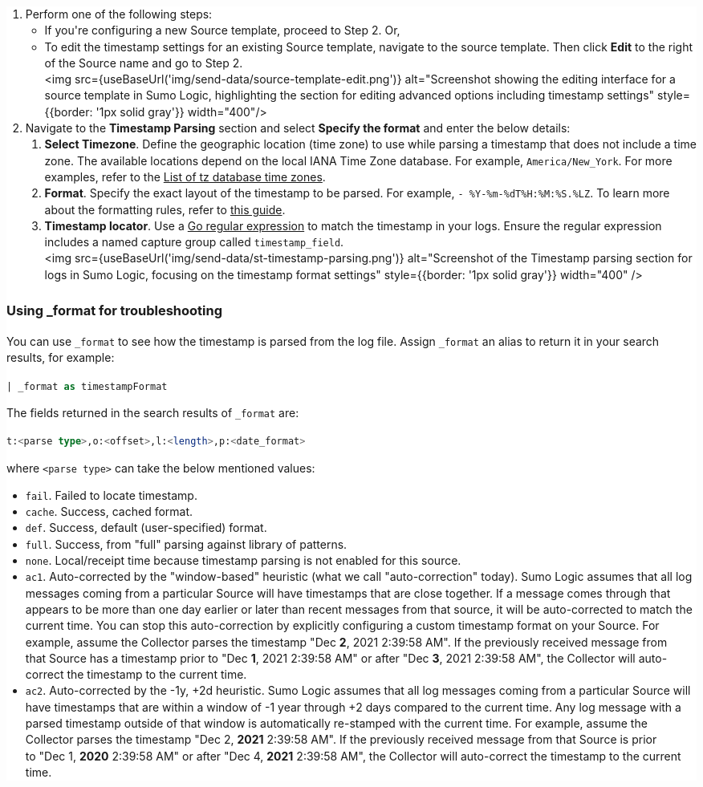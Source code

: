 1. Perform one of the following steps:
   * If you're configuring a new Source template, proceed to Step 2. Or,
   * To edit the timestamp settings for an existing Source template, navigate to the source template. Then click **Edit** to the right of the Source name and go to Step 2.<br/><img src={useBaseUrl('img/send-data/source-template-edit.png')} alt="Screenshot showing the editing interface for a source template in Sumo Logic, highlighting the section for editing advanced options including timestamp settings" style={{border: '1px solid gray'}} width="400"/>
1. Navigate to the **Timestamp Parsing** section and select **Specify the format** and enter the below details:
    1. **Select Timezone**. Define the geographic location (time zone) to use while parsing a timestamp that does not include a time zone. The available locations depend on the local IANA Time Zone database. For example, `America/New_York`. For more examples, refer to the [List of tz database time zones](https://en.wikipedia.org/wiki/List_of_tz_database_time_zones).
    1. **Format**. Specify the exact layout of the timestamp to be parsed. For example, `- %Y-%m-%dT%H:%M:%S.%LZ`. To learn more about the formatting rules, refer to [this guide](https://github.com/open-telemetry/opentelemetry-collector-contrib/blob/main/internal/coreinternal/timeutils/internal/ctimefmt/ctimefmt.go#L68).
    1. **Timestamp locator**. Use a [Go regular expression](https://github.com/google/re2/wiki/Syntax) to match the timestamp in your logs. Ensure the regular expression includes a named capture group called `timestamp_field`.<br/><img src={useBaseUrl('img/send-data/st-timestamp-parsing.png')} alt="Screenshot of the Timestamp parsing section for logs in Sumo Logic, focusing on the timestamp format settings" style={{border: '1px solid gray'}} width="400" />


### Using _format for troubleshooting

You can use `_format` to see how the timestamp is parsed from the log file. Assign `_format` an alias to return it in your search results, for example: 

```sql
| _format as timestampFormat
```

The fields returned in the search results of `_format` are:

```sql
t:<parse type>,o:<offset>,l:<length>,p:<date_format>
```

where `<parse type>` can take the below mentioned values:

* `fail`. Failed to locate timestamp.
* `cache`. Success, cached format.
* `def`. Success, default (user-specified) format.
* `full`. Success, from "full" parsing against library of patterns.
* `none`. Local/receipt time because timestamp parsing is not enabled for this source.
* `ac1`. Auto-corrected by the "window-based" heuristic (what we call "auto-correction" today). Sumo Logic assumes that all log messages coming from a particular Source will have timestamps that are close together. If a message comes through that appears to be more than one day earlier or later than recent messages from that source, it will be auto-corrected to match the current time. You can stop this auto-correction by explicitly configuring a custom timestamp format on your Source. For example, assume the Collector parses the timestamp "Dec **2**, 2021 2:39:58 AM". If the previously received message from that Source has a timestamp prior to "Dec **1**, 2021 2:39:58 AM" or after "Dec **3**, 2021 2:39:58 AM", the Collector will auto-correct the timestamp to the current time.
* `ac2`. Auto-corrected by the -1y, +2d heuristic. Sumo Logic assumes that all log messages coming from a particular Source will have timestamps that are within a window of -1 year through +2 days compared to the current time. Any log message with a parsed timestamp outside of that window is automatically re-stamped with the current time. For example, assume the Collector parses the timestamp "Dec 2, **2021** 2:39:58 AM". If the previously received message from that Source is prior to "Dec 1, **2020** 2:39:58 AM" or after "Dec 4, **2021** 2:39:58 AM", the Collector will auto-correct the timestamp to the current time.
